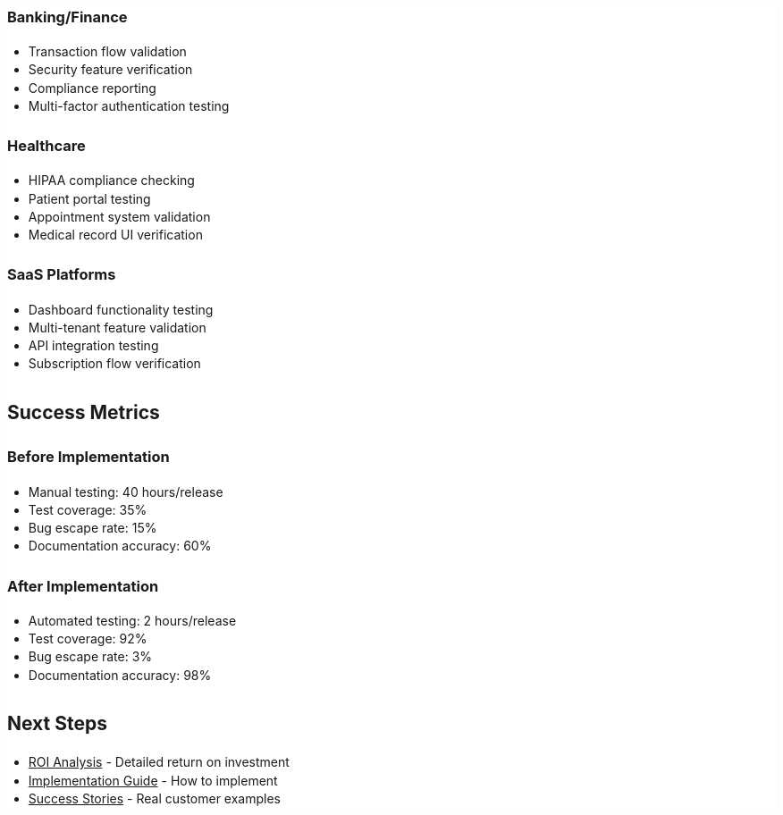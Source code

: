 ### Banking/Finance
- Transaction flow validation
- Security feature verification
- Compliance reporting
- Multi-factor authentication testing

### Healthcare
- HIPAA compliance checking
- Patient portal testing
- Appointment system validation
- Medical record UI verification

### SaaS Platforms
- Dashboard functionality testing
- Multi-tenant feature validation
- API integration testing
- Subscription flow verification

## Success Metrics

### Before Implementation
- Manual testing: 40 hours/release
- Test coverage: 35%
- Bug escape rate: 15%
- Documentation accuracy: 60%

### After Implementation
- Automated testing: 2 hours/release
- Test coverage: 92%
- Bug escape rate: 3%
- Documentation accuracy: 98%

## Next Steps

- [ROI Analysis](./ROI.md) - Detailed return on investment
- [Implementation Guide](../deployment/INTEGRATION.md) - How to implement
- [Success Stories](./SUCCESS-STORIES.md) - Real customer examples